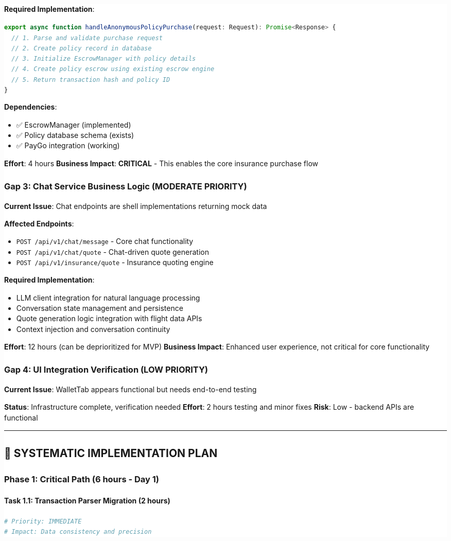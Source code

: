 **Required Implementation**:
```typescript
export async function handleAnonymousPolicyPurchase(request: Request): Promise<Response> {
  // 1. Parse and validate purchase request
  // 2. Create policy record in database  
  // 3. Initialize EscrowManager with policy details
  // 4. Create policy escrow using existing escrow engine
  // 5. Return transaction hash and policy ID
}
```

**Dependencies**: 
- ✅ EscrowManager (implemented)
- ✅ Policy database schema (exists)
- ✅ PayGo integration (working)

**Effort**: 4 hours
**Business Impact**: **CRITICAL** - This enables the core insurance purchase flow

### **Gap 3: Chat Service Business Logic (MODERATE PRIORITY)**

**Current Issue**: Chat endpoints are shell implementations returning mock data

**Affected Endpoints**:
- `POST /api/v1/chat/message` - Core chat functionality
- `POST /api/v1/chat/quote` - Chat-driven quote generation  
- `POST /api/v1/insurance/quote` - Insurance quoting engine

**Required Implementation**:
- LLM client integration for natural language processing
- Conversation state management and persistence
- Quote generation logic integration with flight data APIs
- Context injection and conversation continuity

**Effort**: 12 hours (can be deprioritized for MVP)
**Business Impact**: Enhanced user experience, not critical for core functionality

### **Gap 4: UI Integration Verification (LOW PRIORITY)**

**Current Issue**: WalletTab appears functional but needs end-to-end testing

**Status**: Infrastructure complete, verification needed
**Effort**: 2 hours testing and minor fixes
**Risk**: Low - backend APIs are functional

---

## 🚀 **SYSTEMATIC IMPLEMENTATION PLAN**

### **Phase 1: Critical Path (6 hours - Day 1)**

#### **Task 1.1: Transaction Parser Migration (2 hours)**
```bash
# Priority: IMMEDIATE
# Impact: Data consistency and precision
```
